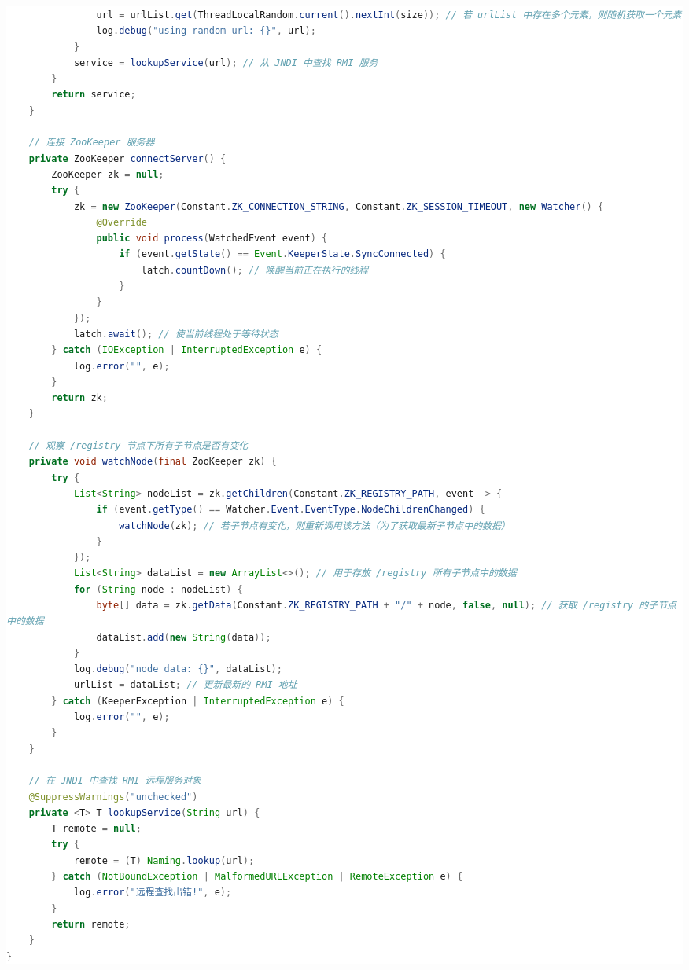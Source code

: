 ```java
                url = urlList.get(ThreadLocalRandom.current().nextInt(size)); // 若 urlList 中存在多个元素，则随机获取一个元素
                log.debug("using random url: {}", url);
            }
            service = lookupService(url); // 从 JNDI 中查找 RMI 服务
        }
        return service;
    }

    // 连接 ZooKeeper 服务器
    private ZooKeeper connectServer() {
        ZooKeeper zk = null;
        try {
            zk = new ZooKeeper(Constant.ZK_CONNECTION_STRING, Constant.ZK_SESSION_TIMEOUT, new Watcher() {
                @Override
                public void process(WatchedEvent event) {
                    if (event.getState() == Event.KeeperState.SyncConnected) {
                        latch.countDown(); // 唤醒当前正在执行的线程
                    }
                }
            });
            latch.await(); // 使当前线程处于等待状态
        } catch (IOException | InterruptedException e) {
            log.error("", e);
        }
        return zk;
    }

    // 观察 /registry 节点下所有子节点是否有变化
    private void watchNode(final ZooKeeper zk) {
        try {
            List<String> nodeList = zk.getChildren(Constant.ZK_REGISTRY_PATH, event -> {
                if (event.getType() == Watcher.Event.EventType.NodeChildrenChanged) {
                    watchNode(zk); // 若子节点有变化，则重新调用该方法（为了获取最新子节点中的数据）
                }
            });
            List<String> dataList = new ArrayList<>(); // 用于存放 /registry 所有子节点中的数据
            for (String node : nodeList) {
                byte[] data = zk.getData(Constant.ZK_REGISTRY_PATH + "/" + node, false, null); // 获取 /registry 的子节点中的数据
                dataList.add(new String(data));
            }
            log.debug("node data: {}", dataList);
            urlList = dataList; // 更新最新的 RMI 地址
        } catch (KeeperException | InterruptedException e) {
            log.error("", e);
        }
    }

    // 在 JNDI 中查找 RMI 远程服务对象
    @SuppressWarnings("unchecked")
    private <T> T lookupService(String url) {
        T remote = null;
        try {
            remote = (T) Naming.lookup(url);
        } catch (NotBoundException | MalformedURLException | RemoteException e) {
            log.error("远程查找出错!", e);
        }
        return remote;
    }
}
```